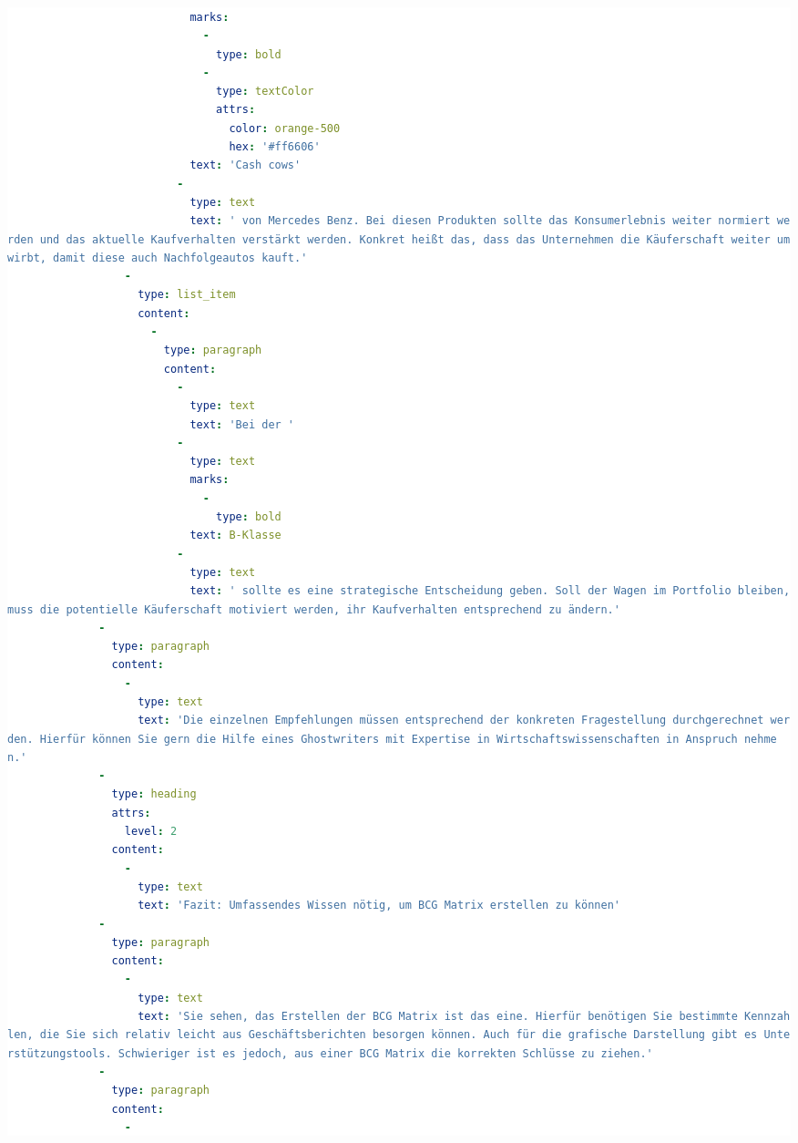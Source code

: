 ```yaml
                            marks:
                              -
                                type: bold
                              -
                                type: textColor
                                attrs:
                                  color: orange-500
                                  hex: '#ff6606'
                            text: 'Cash cows'
                          -
                            type: text
                            text: ' von Mercedes Benz. Bei diesen Produkten sollte das Konsumerlebnis weiter normiert werden und das aktuelle Kaufverhalten verstärkt werden. Konkret heißt das, dass das Unternehmen die Käuferschaft weiter umwirbt, damit diese auch Nachfolgeautos kauft.'
                  -
                    type: list_item
                    content:
                      -
                        type: paragraph
                        content:
                          -
                            type: text
                            text: 'Bei der '
                          -
                            type: text
                            marks:
                              -
                                type: bold
                            text: B-Klasse
                          -
                            type: text
                            text: ' sollte es eine strategische Entscheidung geben. Soll der Wagen im Portfolio bleiben, muss die potentielle Käuferschaft motiviert werden, ihr Kaufverhalten entsprechend zu ändern.'
              -
                type: paragraph
                content:
                  -
                    type: text
                    text: 'Die einzelnen Empfehlungen müssen entsprechend der konkreten Fragestellung durchgerechnet werden. Hierfür können Sie gern die Hilfe eines Ghostwriters mit Expertise in Wirtschaftswissenschaften in Anspruch nehmen.'
              -
                type: heading
                attrs:
                  level: 2
                content:
                  -
                    type: text
                    text: 'Fazit: Umfassendes Wissen nötig, um BCG Matrix erstellen zu können'
              -
                type: paragraph
                content:
                  -
                    type: text
                    text: 'Sie sehen, das Erstellen der BCG Matrix ist das eine. Hierfür benötigen Sie bestimmte Kennzahlen, die Sie sich relativ leicht aus Geschäftsberichten besorgen können. Auch für die grafische Darstellung gibt es Unterstützungstools. Schwieriger ist es jedoch, aus einer BCG Matrix die korrekten Schlüsse zu ziehen.'
              -
                type: paragraph
                content:
                  -
```